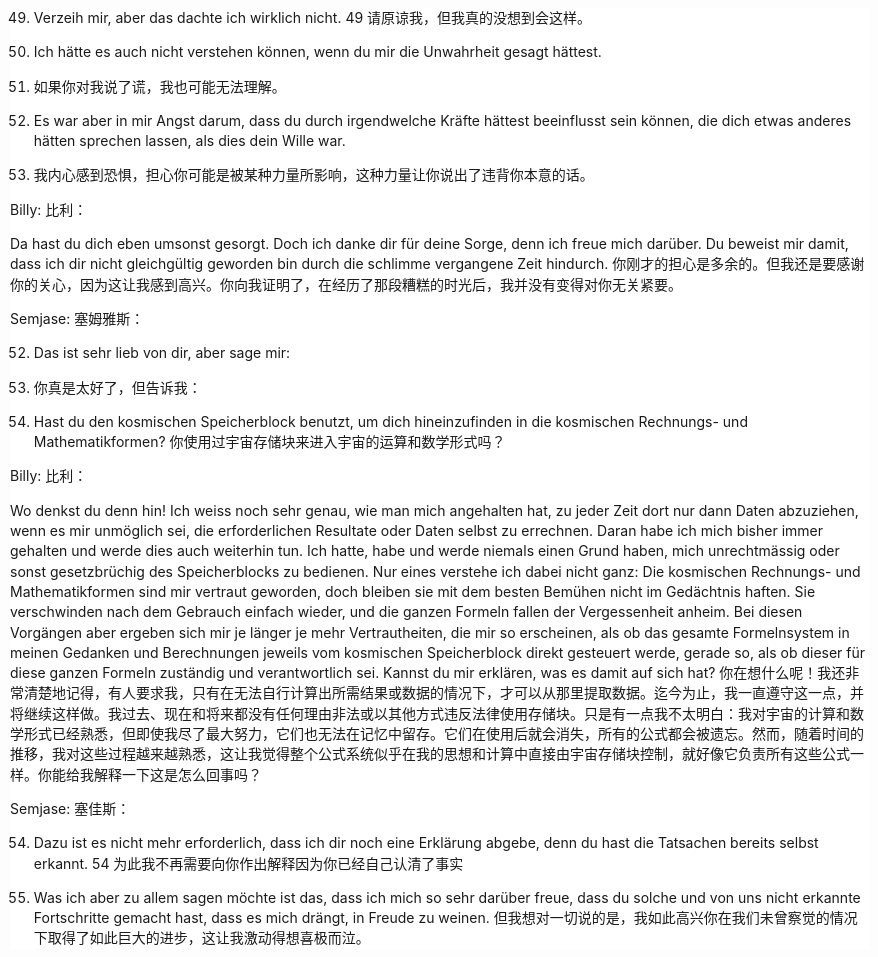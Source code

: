 49. Verzeih mir, aber das dachte ich wirklich nicht.
49 请原谅我，但我真的没想到会这样。

50. Ich hätte es auch nicht verstehen können, wenn du mir die Unwahrheit gesagt hättest.
50. 如果你对我说了谎，我也可能无法理解。

51. Es war aber in mir Angst darum, dass du durch irgendwelche Kräfte hättest beeinflusst sein können, die dich etwas anderes hätten sprechen lassen, als dies dein Wille war.
51. 我内心感到恐惧，担心你可能是被某种力量所影响，这种力量让你说出了违背你本意的话。

Billy:
比利：

Da hast du dich eben umsonst gesorgt. Doch ich danke dir für deine Sorge, denn ich freue mich darüber. Du beweist mir damit, dass ich dir nicht gleichgültig geworden bin durch die schlimme vergangene Zeit hindurch.
你刚才的担心是多余的。但我还是要感谢你的关心，因为这让我感到高兴。你向我证明了，在经历了那段糟糕的时光后，我并没有变得对你无关紧要。

Semjase:
塞姆雅斯：

52. Das ist sehr lieb von dir, aber sage mir:
52. 你真是太好了，但告诉我：

53. Hast du den kosmischen Speicherblock benutzt, um dich hineinzufinden in die kosmischen Rechnungs- und Mathematikformen?
你使用过宇宙存储块来进入宇宙的运算和数学形式吗？

Billy:
比利：

Wo denkst du denn hin! Ich weiss noch sehr genau, wie man mich angehalten hat, zu jeder Zeit dort nur dann Daten abzuziehen, wenn es mir unmöglich sei, die erforderlichen Resultate oder Daten selbst zu errechnen. Daran habe ich mich bisher immer gehalten und werde dies auch weiterhin tun. Ich hatte, habe und werde niemals einen Grund haben, mich unrechtmässig oder sonst gesetzbrüchig des Speicherblocks zu bedienen. Nur eines verstehe ich dabei nicht ganz: Die kosmischen Rechnungs- und Mathematikformen sind mir vertraut geworden, doch bleiben sie mit dem besten Bemühen nicht im Gedächtnis haften. Sie verschwinden nach dem Gebrauch einfach wieder, und die ganzen Formeln fallen der Vergessenheit anheim. Bei diesen Vorgängen aber ergeben sich mir je länger je mehr Vertrautheiten, die mir so erscheinen, als ob das gesamte Formelnsystem in meinen Gedanken und Berechnungen jeweils vom kosmischen Speicherblock direkt gesteuert werde, gerade so, als ob dieser für diese ganzen Formeln zuständig und verantwortlich sei. Kannst du mir erklären, was es damit auf sich hat?
你在想什么呢！我还非常清楚地记得，有人要求我，只有在无法自行计算出所需结果或数据的情况下，才可以从那里提取数据。迄今为止，我一直遵守这一点，并将继续这样做。我过去、现在和将来都没有任何理由非法或以其他方式违反法律使用存储块。只是有一点我不太明白：我对宇宙的计算和数学形式已经熟悉，但即使我尽了最大努力，它们也无法在记忆中留存。它们在使用后就会消失，所有的公式都会被遗忘。然而，随着时间的推移，我对这些过程越来越熟悉，这让我觉得整个公式系统似乎在我的思想和计算中直接由宇宙存储块控制，就好像它负责所有这些公式一样。你能给我解释一下这是怎么回事吗？

Semjase:
塞佳斯：

54. Dazu ist es nicht mehr erforderlich, dass ich dir noch eine Erklärung abgebe, denn du hast die Tatsachen bereits selbst erkannt.
54 为此我不再需要向你作出解释因为你已经自己认清了事实

55. Was ich aber zu allem sagen möchte ist das, dass ich mich so sehr darüber freue, dass du solche und von uns nicht erkannte Fortschritte gemacht hast, dass es mich drängt, in Freude zu weinen.
但我想对一切说的是，我如此高兴你在我们未曾察觉的情况下取得了如此巨大的进步，这让我激动得想喜极而泣。
